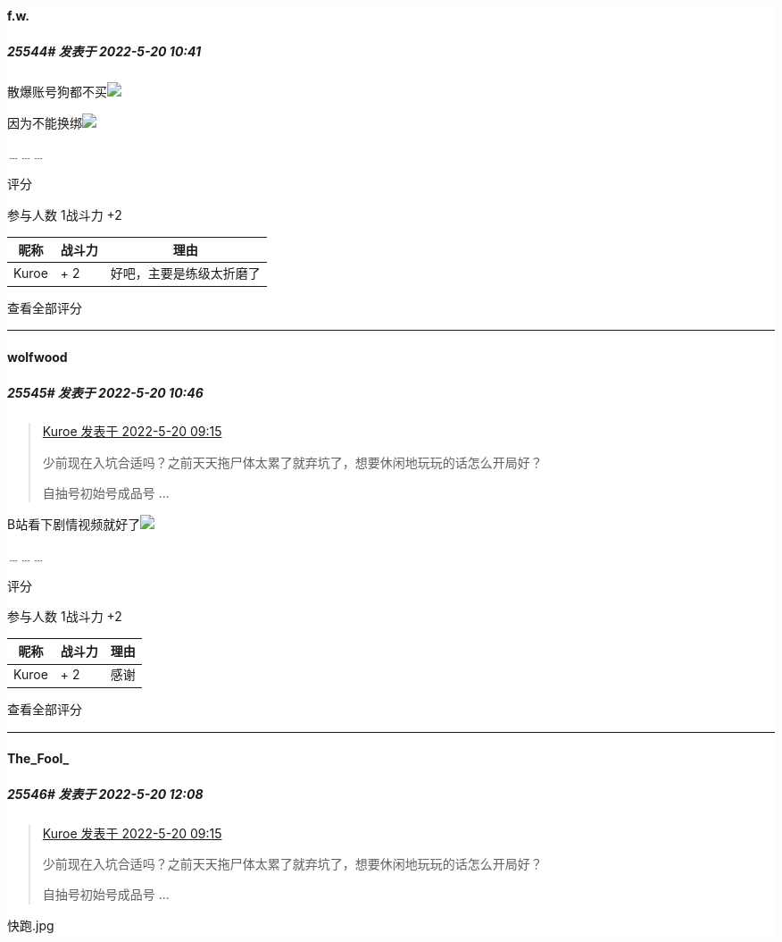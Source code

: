 ####  f.w.  
##### 25544#       发表于 2022-5-20 10:41

散爆账号狗都不买<img src="https://static.saraba1st.com/image/smiley/face2017/037.png" referrerpolicy="no-referrer">

因为不能换绑<img src="https://static.saraba1st.com/image/smiley/face2017/067.png" referrerpolicy="no-referrer">

﹍﹍﹍

评分

 参与人数 1战斗力 +2

|昵称|战斗力|理由|
|----|---|---|
| Kuroe| + 2|好吧，主要是练级太折磨了|

查看全部评分

*****

####  wolfwood  
##### 25545#       发表于 2022-5-20 10:46

<blockquote><a href="httphttps://bbs.saraba1st.com/2b/forum.php?mod=redirect&amp;goto=findpost&amp;pid=55916405&amp;ptid=1471785" target="_blank">Kuroe 发表于 2022-5-20 09:15</a>

少前现在入坑合适吗？之前天天拖尸体太累了就弃坑了，想要休闲地玩玩的话怎么开局好？

自抽号初始号成品号 ...</blockquote>
B站看下剧情视频就好了<img src="https://static.saraba1st.com/image/smiley/face2017/067.png" referrerpolicy="no-referrer">

﹍﹍﹍

评分

 参与人数 1战斗力 +2

|昵称|战斗力|理由|
|----|---|---|
| Kuroe| + 2|感谢|

查看全部评分

*****

####  The_Fool_  
##### 25546#       发表于 2022-5-20 12:08

<blockquote><a href="httphttps://bbs.saraba1st.com/2b/forum.php?mod=redirect&amp;goto=findpost&amp;pid=55916405&amp;ptid=1471785" target="_blank">Kuroe 发表于 2022-5-20 09:15</a>

少前现在入坑合适吗？之前天天拖尸体太累了就弃坑了，想要休闲地玩玩的话怎么开局好？

自抽号初始号成品号 ...</blockquote>
快跑.jpg
